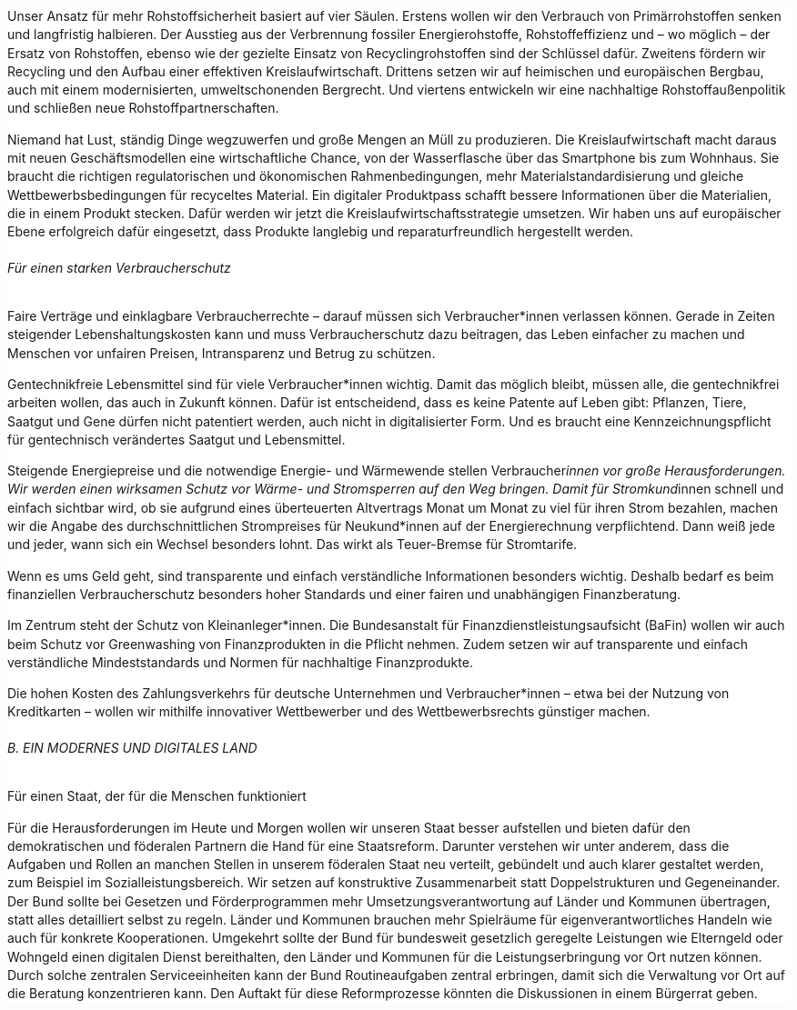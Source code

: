 Unser Ansatz für mehr Rohstoffsicherheit basiert auf vier Säulen. Erstens wollen wir den Verbrauch von Primärrohstoffen senken und langfristig halbieren. Der Ausstieg aus der Verbrennung fossiler Energierohstoffe, Rohstoffeffizienz und – wo möglich – der Ersatz von Rohstoffen, ebenso wie der gezielte Einsatz von Recyclingrohstoffen sind der Schlüssel dafür. Zweitens fördern wir Recycling und den Aufbau einer effektiven Kreislaufwirtschaft. Drittens setzen wir auf heimischen und europäischen Bergbau, auch mit einem modernisierten, umweltschonenden Bergrecht. Und viertens entwickeln wir eine nachhaltige Rohstoffaußenpolitik und schließen neue Rohstoffpartnerschaften.

Niemand hat Lust, ständig Dinge wegzuwerfen und große Mengen an Müll zu produzieren. Die Kreislaufwirtschaft macht daraus mit neuen Geschäftsmodellen eine wirtschaftliche Chance, von der Wasserflasche über das Smartphone bis zum Wohnhaus. Sie braucht die richtigen regulatorischen und ökonomischen Rahmenbedingungen, mehr Materialstandardisierung und gleiche Wettbewerbsbedingungen für recyceltes Material. Ein digitaler Produktpass schafft bessere Informationen über die Materialien, die in einem Produkt stecken. Dafür werden wir jetzt die Kreislaufwirtschaftsstrategie umsetzen. Wir haben uns auf europäischer Ebene erfolgreich dafür eingesetzt, dass Produkte langlebig und reparaturfreundlich hergestellt werden.

###### Für einen starken Verbraucherschutz

Faire Verträge und einklagbare Verbraucherrechte – darauf müssen sich Verbraucher\*innen verlassen können. Gerade in Zeiten steigender Lebenshaltungskosten kann und muss Verbraucherschutz dazu beitragen, das Leben einfacher zu machen und Menschen vor unfairen Preisen, Intransparenz und Betrug zu schützen.

Gentechnikfreie Lebensmittel sind für viele Verbraucher\*innen wichtig. Damit das möglich bleibt, müssen alle, die gentechnikfrei arbeiten wollen, das auch in Zukunft können. Dafür ist entscheidend, dass es keine Patente auf Leben gibt: Pflanzen, Tiere, Saatgut und Gene dürfen nicht patentiert werden, auch nicht in digitalisierter Form. Und es braucht eine Kennzeichnungspflicht für gentechnisch verändertes Saatgut und Lebensmittel.

Steigende Energiepreise und die notwendige Energie- und Wärmewende stellen Verbraucher*innen vor große Herausforderungen. Wir werden einen wirksamen Schutz vor Wärme- und Stromsperren auf den Weg bringen. Damit für Stromkund*innen schnell und einfach sichtbar wird, ob sie aufgrund eines überteuerten Altvertrags Monat um Monat zu viel für ihren Strom bezahlen, machen wir die Angabe des durchschnittlichen Strompreises für Neukund\*innen auf der Energierechnung verpflichtend. Dann weiß jede und jeder, wann sich ein Wechsel besonders lohnt. Das wirkt als Teuer-Bremse für Stromtarife.

Wenn es ums Geld geht, sind transparente und einfach verständliche Informationen besonders wichtig. Deshalb bedarf es beim finanziellen Verbraucherschutz besonders hoher Standards und einer fairen und unabhängigen Finanzberatung.

Im Zentrum steht der Schutz von Kleinanleger\*innen. Die Bundesanstalt für Finanzdienstleistungsaufsicht (BaFin) wollen wir auch beim Schutz vor Greenwashing von Finanzprodukten in die Pflicht nehmen. Zudem setzen wir auf transparente und einfach verständliche Mindeststandards und Normen für nachhaltige Finanzprodukte.

Die hohen Kosten des Zahlungsverkehrs für deutsche Unternehmen und Verbraucher\*innen – etwa bei der Nutzung von Kreditkarten – wollen wir mithilfe innovativer Wettbewerber und des Wettbewerbsrechts günstiger machen.

###### B. EIN MODERNES UND DIGITALES LAND

Für einen Staat, der für die Menschen funktioniert

Für die Herausforderungen im Heute und Morgen wollen wir unseren Staat besser aufstellen und bieten dafür den demokratischen und föderalen Partnern die Hand für eine Staatsreform. Darunter verstehen wir unter anderem, dass die Aufgaben und Rollen an manchen Stellen in unserem föderalen Staat neu verteilt, gebündelt und auch klarer gestaltet werden, zum Beispiel im Sozialleistungsbereich. Wir setzen auf konstruktive Zusammenarbeit statt Doppelstrukturen und Gegeneinander. Der Bund sollte bei Gesetzen und Förderprogrammen mehr Umsetzungsverantwortung auf Länder und Kommunen übertragen, statt alles detailliert selbst zu regeln. Länder und Kommunen brauchen mehr Spielräume für eigenverantwortliches Handeln wie auch für konkrete Kooperationen. Umgekehrt sollte der Bund für bundesweit gesetzlich geregelte Leistungen wie Elterngeld oder Wohngeld einen digitalen Dienst bereithalten, den Länder und Kommunen für die Leistungserbringung vor Ort nutzen können. Durch solche zentralen Serviceeinheiten kann der Bund Routineaufgaben zentral erbringen, damit sich die Verwaltung vor Ort auf die Beratung konzentrieren kann. Den Auftakt für diese Reformprozesse könnten die Diskussionen in einem Bürgerrat geben.

